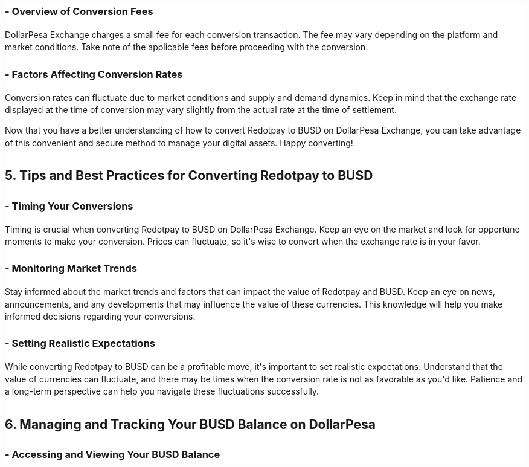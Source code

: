 
### \- Overview of Conversion Fees

  
  
DollarPesa Exchange charges a small fee for each conversion transaction. The fee may vary depending on the platform and market conditions. Take note of the applicable fees before proceeding with the conversion.  
  

### \- Factors Affecting Conversion Rates

  
  
Conversion rates can fluctuate due to market conditions and supply and demand dynamics. Keep in mind that the exchange rate displayed at the time of conversion may vary slightly from the actual rate at the time of settlement.  
  
Now that you have a better understanding of how to convert Redotpay to BUSD on DollarPesa Exchange, you can take advantage of this convenient and secure method to manage your digital assets. Happy converting!

## 5\. Tips and Best Practices for Converting Redotpay to BUSD

  

### \- Timing Your Conversions

  
Timing is crucial when converting Redotpay to BUSD on DollarPesa Exchange. Keep an eye on the market and look for opportune moments to make your conversion. Prices can fluctuate, so it's wise to convert when the exchange rate is in your favor.  
  

### \- Monitoring Market Trends

  
Stay informed about the market trends and factors that can impact the value of Redotpay and BUSD. Keep an eye on news, announcements, and any developments that may influence the value of these currencies. This knowledge will help you make informed decisions regarding your conversions.  
  

### \- Setting Realistic Expectations

  
While converting Redotpay to BUSD can be a profitable move, it's important to set realistic expectations. Understand that the value of currencies can fluctuate, and there may be times when the conversion rate is not as favorable as you'd like. Patience and a long-term perspective can help you navigate these fluctuations successfully.  
  

## 6\. Managing and Tracking Your BUSD Balance on DollarPesa

  

### \- Accessing and Viewing Your BUSD Balance
